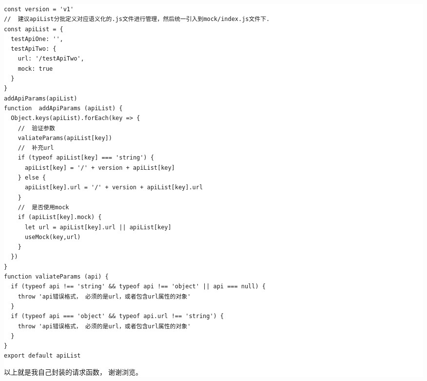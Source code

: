 ```
const version = 'v1'
//  建议apiList分批定义对应语义化的.js文件进行管理，然后统一引入到mock/index.js文件下.
const apiList = {
  testApiOne: '',
  testApiTwo: {
    url: '/testApiTwo',
    mock: true
  }
}
addApiParams(apiList)
function  addApiParams (apiList) {
  Object.keys(apiList).forEach(key => {
    //  验证参数
    valiateParams(apiList[key])
    //  补充url
    if (typeof apiList[key] === 'string') {
      apiList[key] = '/' + version + apiList[key]
    } else {
      apiList[key].url = '/' + version + apiList[key].url
    }
    //  是否使用mock
    if (apiList[key].mock) {
      let url = apiList[key].url || apiList[key]
      useMock(key,url)
    }
  })
}
function valiateParams (api) {
  if (typeof api !== 'string' && typeof api !== 'object' || api === null) {
    throw 'api错误格式， 必须的是url，或者包含url属性的对象'
  }
  if (typeof api === 'object' && typeof api.url !== 'string') {
    throw 'api错误格式， 必须的是url，或者包含url属性的对象'
  }
}
export default apiList
```
以上就是我自己封装的请求函数， 谢谢浏览。
